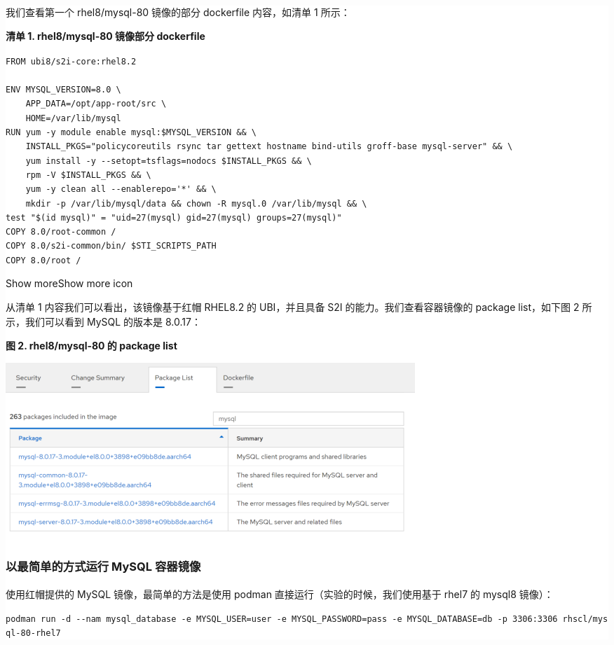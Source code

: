 我们查看第一个 rhel8/mysql-80 镜像的部分 dockerfile 内容，如清单 1 所示：

**清单 1\. rhel8/mysql-80 镜像部分 dockerfile**

```
FROM ubi8/s2i-core:rhel8.2

ENV MYSQL_VERSION=8.0 \
    APP_DATA=/opt/app-root/src \
    HOME=/var/lib/mysql
RUN yum -y module enable mysql:$MYSQL_VERSION && \
    INSTALL_PKGS="policycoreutils rsync tar gettext hostname bind-utils groff-base mysql-server" && \
    yum install -y --setopt=tsflags=nodocs $INSTALL_PKGS && \
    rpm -V $INSTALL_PKGS && \
    yum -y clean all --enablerepo='*' && \
    mkdir -p /var/lib/mysql/data && chown -R mysql.0 /var/lib/mysql && \
test "$(id mysql)" = "uid=27(mysql) gid=27(mysql) groups=27(mysql)"
COPY 8.0/root-common /
COPY 8.0/s2i-common/bin/ $STI_SCRIPTS_PATH
COPY 8.0/root /

```

Show moreShow more icon

从清单 1 内容我们可以看出，该镜像基于红帽 RHEL8.2 的 UBI，并且具备 S2I 的能力。我们查看容器镜像的 package list，如下图 2 所示，我们可以看到 MySQL 的版本是 8.0.17：

**图 2\. rhel8/mysql-80 的 package list**

![rhel8/mysql-80 的 package list](../ibm_articles_img/cl-lo-mysql-replication-technology-and-containerization_images_mysql-replication-technology-and-containerization-002.png)

### 以最简单的方式运行 MySQL 容器镜像

使用红帽提供的 MySQL 镜像，最简单的方法是使用 podman 直接运行（实验的时候，我们使用基于 rhel7 的 mysql8 镜像）：

```
podman run -d --nam mysql_database -e MYSQL_USER=user -e MYSQL_PASSWORD=pass -e MYSQL_DATABASE=db -p 3306:3306 rhscl/mysql-80-rhel7

```
